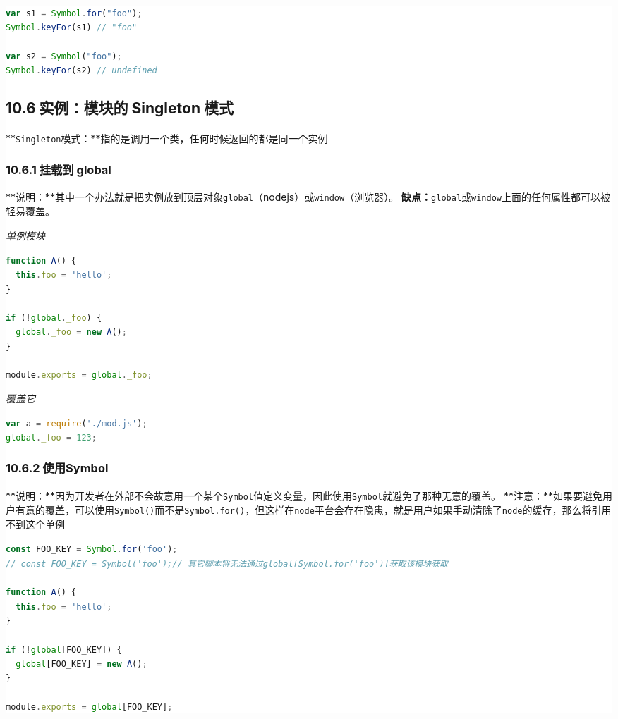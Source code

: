 ```javascript
var s1 = Symbol.for("foo");
Symbol.keyFor(s1) // "foo"

var s2 = Symbol("foo");
Symbol.keyFor(s2) // undefined

```
## 10.6 实例：模块的 Singleton 模式
**`Singleton`模式：**指的是调用一个类，任何时候返回的都是同一个实例

### 10.6.1 挂载到 global
**说明：**其中一个办法就是把实例放到顶层对象`global`（nodejs）或`window`（浏览器）。
**缺点：**`global`或`window`上面的任何属性都可以被轻易覆盖。

*单例模块*
```javascript
function A() {
  this.foo = 'hello';
}

if (!global._foo) {
  global._foo = new A();
}

module.exports = global._foo;
```
*覆盖它*
```javascript
var a = require('./mod.js');
global._foo = 123;
```

### 10.6.2 使用Symbol
**说明：**因为开发者在外部不会故意用一个某个`Symbol`值定义变量，因此使用`Symbol`就避免了那种无意的覆盖。
**注意：**如果要避免用户有意的覆盖，可以使用`Symbol()`而不是`Symbol.for()`，但这样在`node`平台会存在隐患，就是用户如果手动清除了`node`的缓存，那么将引用不到这个单例

```javascript
const FOO_KEY = Symbol.for('foo');
// const FOO_KEY = Symbol('foo');// 其它脚本将无法通过global[Symbol.for('foo')]获取该模块获取

function A() {
  this.foo = 'hello';
}

if (!global[FOO_KEY]) {
  global[FOO_KEY] = new A();
}

module.exports = global[FOO_KEY];
```


  [mySymbol]: 'Hello!'
  [Symbol('my_key')]: 1,
